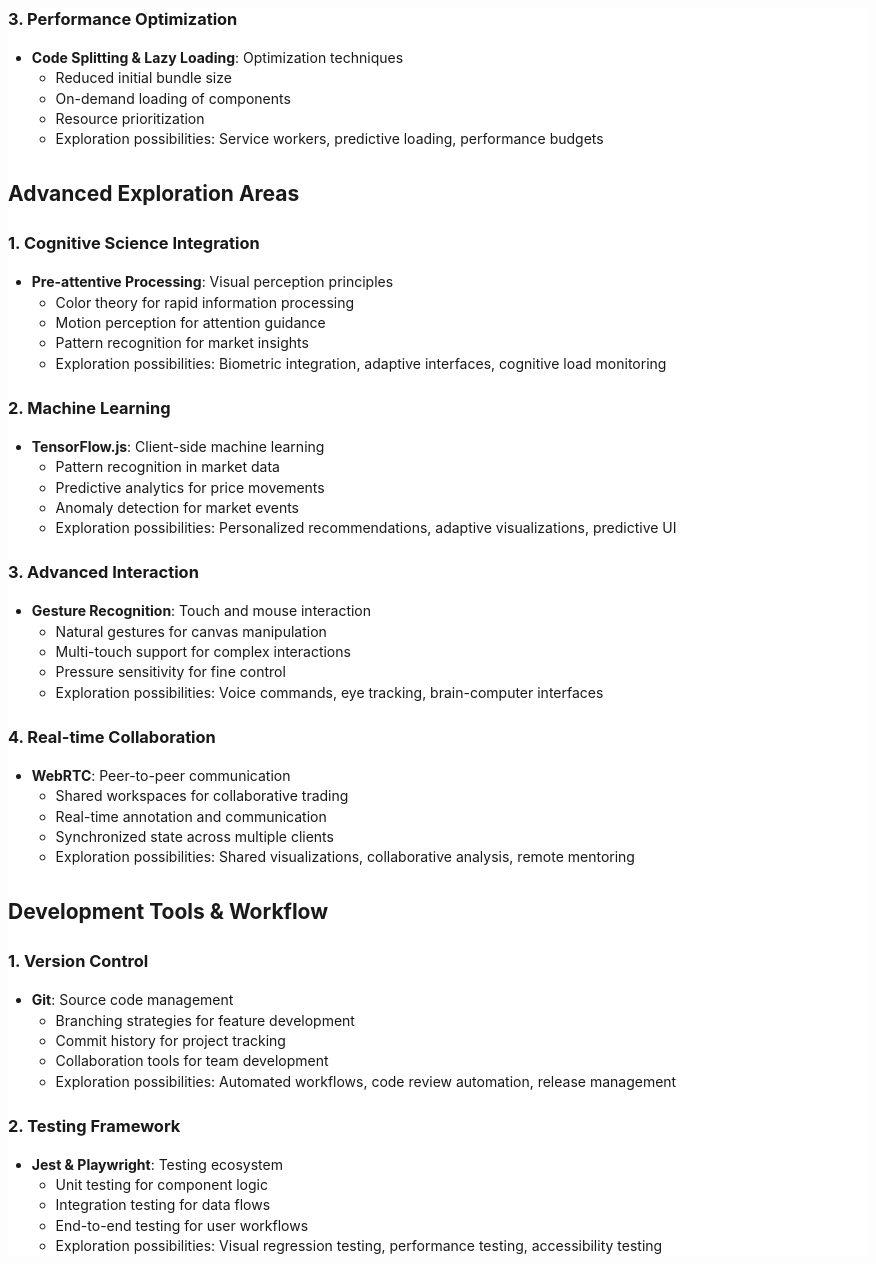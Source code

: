 ### 3. Performance Optimization
- **Code Splitting & Lazy Loading**: Optimization techniques
  - Reduced initial bundle size
  - On-demand loading of components
  - Resource prioritization
  - Exploration possibilities: Service workers, predictive loading, performance budgets

## Advanced Exploration Areas

### 1. Cognitive Science Integration
- **Pre-attentive Processing**: Visual perception principles
  - Color theory for rapid information processing
  - Motion perception for attention guidance
  - Pattern recognition for market insights
  - Exploration possibilities: Biometric integration, adaptive interfaces, cognitive load monitoring

### 2. Machine Learning
- **TensorFlow.js**: Client-side machine learning
  - Pattern recognition in market data
  - Predictive analytics for price movements
  - Anomaly detection for market events
  - Exploration possibilities: Personalized recommendations, adaptive visualizations, predictive UI

### 3. Advanced Interaction
- **Gesture Recognition**: Touch and mouse interaction
  - Natural gestures for canvas manipulation
  - Multi-touch support for complex interactions
  - Pressure sensitivity for fine control
  - Exploration possibilities: Voice commands, eye tracking, brain-computer interfaces

### 4. Real-time Collaboration
- **WebRTC**: Peer-to-peer communication
  - Shared workspaces for collaborative trading
  - Real-time annotation and communication
  - Synchronized state across multiple clients
  - Exploration possibilities: Shared visualizations, collaborative analysis, remote mentoring

## Development Tools & Workflow

### 1. Version Control
- **Git**: Source code management
  - Branching strategies for feature development
  - Commit history for project tracking
  - Collaboration tools for team development
  - Exploration possibilities: Automated workflows, code review automation, release management

### 2. Testing Framework
- **Jest & Playwright**: Testing ecosystem
  - Unit testing for component logic
  - Integration testing for data flows
  - End-to-end testing for user workflows
  - Exploration possibilities: Visual regression testing, performance testing, accessibility testing
